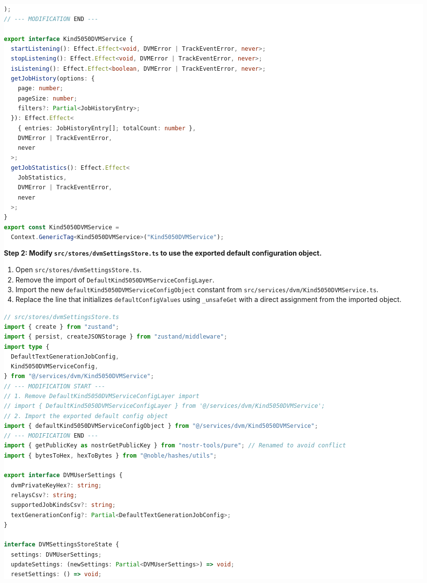 ```typescript
);
// --- MODIFICATION END ---

export interface Kind5050DVMService {
  startListening(): Effect.Effect<void, DVMError | TrackEventError, never>;
  stopListening(): Effect.Effect<void, DVMError | TrackEventError, never>;
  isListening(): Effect.Effect<boolean, DVMError | TrackEventError, never>;
  getJobHistory(options: {
    page: number;
    pageSize: number;
    filters?: Partial<JobHistoryEntry>;
  }): Effect.Effect<
    { entries: JobHistoryEntry[]; totalCount: number },
    DVMError | TrackEventError,
    never
  >;
  getJobStatistics(): Effect.Effect<
    JobStatistics,
    DVMError | TrackEventError,
    never
  >;
}
export const Kind5050DVMService =
  Context.GenericTag<Kind5050DVMService>("Kind5050DVMService");
```

**Step 2: Modify `src/stores/dvmSettingsStore.ts` to use the exported default configuration object.**

1.  Open `src/stores/dvmSettingsStore.ts`.
2.  Remove the import of `DefaultKind5050DVMServiceConfigLayer`.
3.  Import the new `defaultKind5050DVMServiceConfigObject` constant from `src/services/dvm/Kind5050DVMService.ts`.
4.  Replace the line that initializes `defaultConfigValues` using `_unsafeGet` with a direct assignment from the imported object.

```typescript
// src/stores/dvmSettingsStore.ts
import { create } from "zustand";
import { persist, createJSONStorage } from "zustand/middleware";
import type {
  DefaultTextGenerationJobConfig,
  Kind5050DVMServiceConfig,
} from "@/services/dvm/Kind5050DVMService";
// --- MODIFICATION START ---
// 1. Remove DefaultKind5050DVMServiceConfigLayer import
// import { DefaultKind5050DVMServiceConfigLayer } from '@/services/dvm/Kind5050DVMService';
// 2. Import the exported default config object
import { defaultKind5050DVMServiceConfigObject } from "@/services/dvm/Kind5050DVMService";
// --- MODIFICATION END ---
import { getPublicKey as nostrGetPublicKey } from "nostr-tools/pure"; // Renamed to avoid conflict
import { bytesToHex, hexToBytes } from "@noble/hashes/utils";

export interface DVMUserSettings {
  dvmPrivateKeyHex?: string;
  relaysCsv?: string;
  supportedJobKindsCsv?: string;
  textGenerationConfig?: Partial<DefaultTextGenerationJobConfig>;
}

interface DVMSettingsStoreState {
  settings: DVMUserSettings;
  updateSettings: (newSettings: Partial<DVMUserSettings>) => void;
  resetSettings: () => void;
```